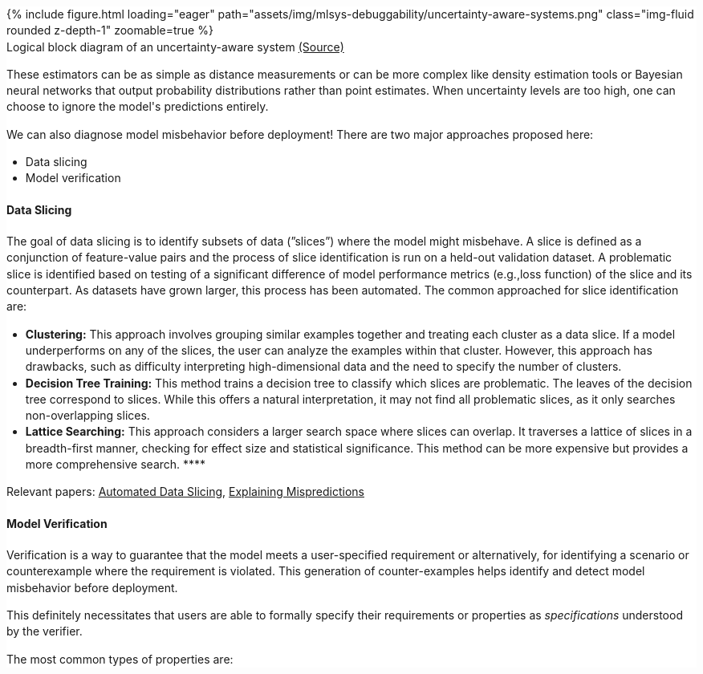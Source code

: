 
<div class="row mt-3">
    <div class="col-sm mt-3 mt-md-0">
        {% include figure.html loading="eager" path="assets/img/mlsys-debuggability/uncertainty-aware-systems.png" class="img-fluid rounded z-depth-1" zoomable=true %}
    </div>
</div>
<div class="caption">
   Logical block diagram of an uncertainty-aware system <a href="https://ieeexplore.ieee.org/document/10488711" >(Source)</a>
</div>

These estimators can be as simple as distance measurements or can be more complex like  density estimation tools or Bayesian neural networks that output probability distributions rather than point estimates. When uncertainty levels are too high, one can choose to ignore the model's predictions entirely.

We can also diagnose model misbehavior before deployment! There are two major approaches proposed here:

- Data slicing
- Model verification

#### Data Slicing

The goal of data slicing is to identify subsets of data (”slices”) where the model might misbehave. A slice is defined as a conjunction of feature-value pairs and the process of slice identification is run on a held-out validation dataset. A problematic slice is identified based on testing of a significant difference of model performance metrics (e.g.,loss function) of the slice and its counterpart.  As datasets have grown larger, this process has been automated. The common approached for slice identification are:

- **Clustering:** This approach involves grouping similar examples together and treating each cluster as a data slice. If a model underperforms on any of the slices, the user can analyze the examples within that cluster. However, this approach has drawbacks, such as difficulty interpreting high-dimensional data and the need to specify the number of clusters.
- **Decision Tree Training:** This method trains a decision tree to classify which slices are problematic. The leaves of the decision tree correspond to slices. While this offers a natural interpretation, it may not find all problematic slices, as it only searches non-overlapping slices.
- **Lattice Searching:** This approach considers a larger search space where slices can overlap. It traverses a lattice of slices in a breadth-first manner, checking for effect size and statistical significance. This method can be more expensive but provides a more comprehensive search. ****

Relevant papers: [Automated Data Slicing](https://www.computer.org/csdl/journal/tk/2020/12/08713886/1a316PSx4kw), [Explaining Mispredictions ](https://dl.acm.org/doi/10.1145/3468264.3468614)

#### Model Verification

Verification is a way to guarantee that the model meets a user-specified requirement or alternatively, for identifying a scenario or counterexample where the requirement is violated. This generation of counter-examples helps identify and detect model misbehavior before deployment. 

This definitely necessitates that users are able to formally specify their requirements or properties as *specifications* understood by the verifier. 

The most common types of  properties are:
